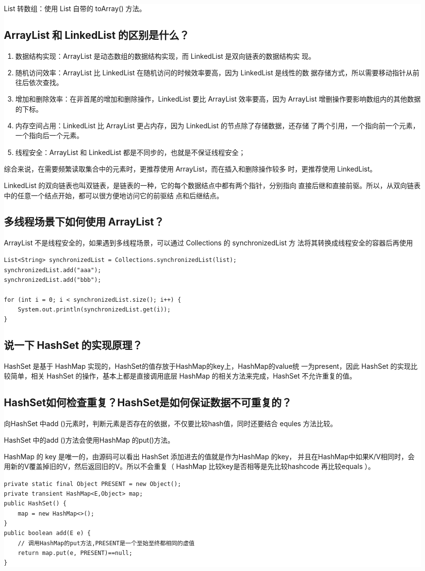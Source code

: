 List 转数组：使用 List 自带的 toArray() 方法。



## ArrayList 和 LinkedList 的区别是什么？

1. 数据结构实现：ArrayList 是动态数组的数据结构实现，而 LinkedList 是双向链表的数据结构实 现。 

2. 随机访问效率：ArrayList 比 LinkedList 在随机访问的时候效率要高，因为 LinkedList 是线性的数 据存储方式，所以需要移动指针从前往后依次查找。 

3. 增加和删除效率：在非首尾的增加和删除操作，LinkedList 要比 ArrayList 效率要高，因为 ArrayList 增删操作要影响数组内的其他数据的下标。 

4. 内存空间占用：LinkedList 比 ArrayList 更占内存，因为 LinkedList 的节点除了存储数据，还存储 了两个引用，一个指向前一个元素，一个指向后一个元素。 

5. 线程安全：ArrayList 和 LinkedList 都是不同步的，也就是不保证线程安全； 

综合来说，在需要频繁读取集合中的元素时，更推荐使用 ArrayList，而在插入和删除操作较多 时，更推荐使用 LinkedList。 

LinkedList 的双向链表也叫双链表，是链表的一种，它的每个数据结点中都有两个指针，分别指向 直接后继和直接前驱。所以，从双向链表中的任意一个结点开始，都可以很方便地访问它的前驱结 点和后继结点。

## 多线程场景下如何使用 ArrayList？

ArrayList 不是线程安全的，如果遇到多线程场景，可以通过 Collections 的 synchronizedList 方 法将其转换成线程安全的容器后再使用

```
List<String> synchronizedList = Collections.synchronizedList(list);
synchronizedList.add("aaa");
synchronizedList.add("bbb");

for (int i = 0; i < synchronizedList.size(); i++) {
    System.out.println(synchronizedList.get(i));
}

```

## 说一下 HashSet 的实现原理？

HashSet 是基于 HashMap 实现的，HashSet的值存放于HashMap的key上，HashMap的value统 一为present，因此 HashSet 的实现比较简单，相关 HashSet 的操作，基本上都是直接调用底层 HashMap 的相关方法来完成，HashSet 不允许重复的值。

##  HashSet如何检查重复？HashSet是如何保证数据不可重复的？

向HashSet 中add ()元素时，判断元素是否存在的依据，不仅要比较hash值，同时还要结合 equles 方法比较。 

HashSet 中的add ()方法会使用HashMap 的put()方法。

HashMap 的 key 是唯一的，由源码可以看出 HashSet 添加进去的值就是作为HashMap 的key， 并且在HashMap中如果K/V相同时，会用新的V覆盖掉旧的V，然后返回旧的V。所以不会重复（ HashMap 比较key是否相等是先比较hashcode 再比较equals ）。

```
private static final Object PRESENT = new Object();
private transient HashMap<E,Object> map;
public HashSet() {
	map = new HashMap<>();
}
public boolean add(E e) {
	// 调用HashMap的put方法,PRESENT是一个至始至终都相同的虚值
	return map.put(e, PRESENT)==null;
}
```
